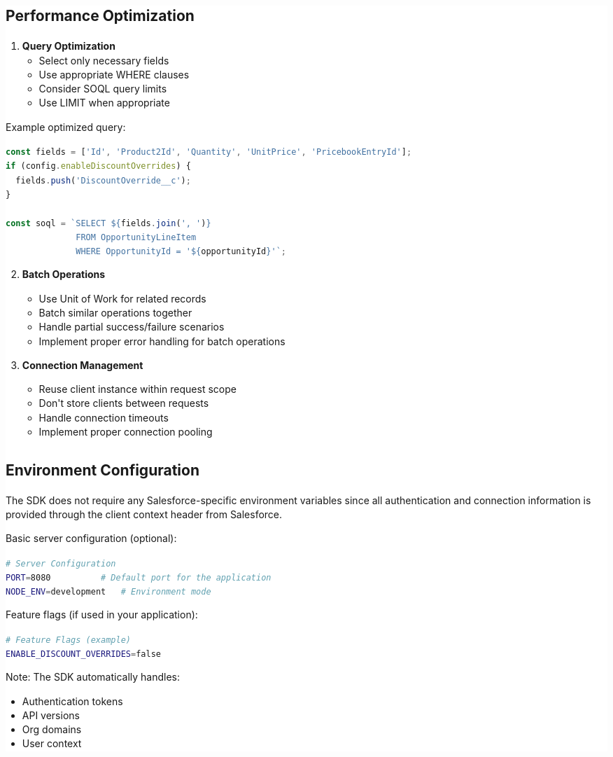## Performance Optimization

1. **Query Optimization**
   - Select only necessary fields
   - Use appropriate WHERE clauses
   - Consider SOQL query limits
   - Use LIMIT when appropriate

Example optimized query:
```javascript
const fields = ['Id', 'Product2Id', 'Quantity', 'UnitPrice', 'PricebookEntryId'];
if (config.enableDiscountOverrides) {
  fields.push('DiscountOverride__c');
}

const soql = `SELECT ${fields.join(', ')} 
              FROM OpportunityLineItem 
              WHERE OpportunityId = '${opportunityId}'`;
```

2. **Batch Operations**
   - Use Unit of Work for related records
   - Batch similar operations together
   - Handle partial success/failure scenarios
   - Implement proper error handling for batch operations

3. **Connection Management**
   - Reuse client instance within request scope
   - Don't store clients between requests
   - Handle connection timeouts
   - Implement proper connection pooling

## Environment Configuration

The SDK does not require any Salesforce-specific environment variables since all authentication and connection information is provided through the client context header from Salesforce.

Basic server configuration (optional):

```bash
# Server Configuration
PORT=8080          # Default port for the application
NODE_ENV=development   # Environment mode
```

Feature flags (if used in your application):

```bash
# Feature Flags (example)
ENABLE_DISCOUNT_OVERRIDES=false
```

Note: The SDK automatically handles:
- Authentication tokens
- API versions
- Org domains
- User context
